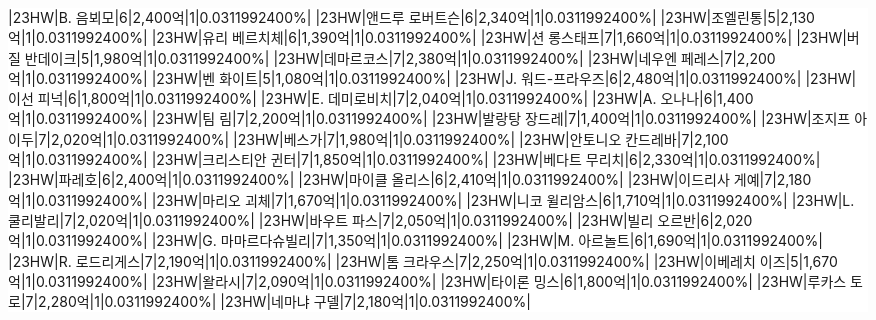 |23HW|B. 음뵈모|6|2,400억|1|0.0311992400%|
|23HW|앤드루 로버트슨|6|2,340억|1|0.0311992400%|
|23HW|조엘린통|5|2,130억|1|0.0311992400%|
|23HW|유리 베르치체|6|1,390억|1|0.0311992400%|
|23HW|션 롱스태프|7|1,660억|1|0.0311992400%|
|23HW|버질 반데이크|5|1,980억|1|0.0311992400%|
|23HW|데마르코스|7|2,380억|1|0.0311992400%|
|23HW|네우엔 페레스|7|2,200억|1|0.0311992400%|
|23HW|벤 화이트|5|1,080억|1|0.0311992400%|
|23HW|J. 워드-프라우즈|6|2,480억|1|0.0311992400%|
|23HW|이선 피넉|6|1,800억|1|0.0311992400%|
|23HW|E. 데미로비치|7|2,040억|1|0.0311992400%|
|23HW|A. 오나나|6|1,400억|1|0.0311992400%|
|23HW|팀 림|7|2,200억|1|0.0311992400%|
|23HW|발랑탕 장드레|7|1,400억|1|0.0311992400%|
|23HW|조지프 아이두|7|2,020억|1|0.0311992400%|
|23HW|베스가|7|1,980억|1|0.0311992400%|
|23HW|안토니오 칸드레바|7|2,100억|1|0.0311992400%|
|23HW|크리스티안 귄터|7|1,850억|1|0.0311992400%|
|23HW|베다트 무리치|6|2,330억|1|0.0311992400%|
|23HW|파레호|6|2,400억|1|0.0311992400%|
|23HW|마이클 올리스|6|2,410억|1|0.0311992400%|
|23HW|이드리사 게예|7|2,180억|1|0.0311992400%|
|23HW|마리오 괴체|7|1,670억|1|0.0311992400%|
|23HW|니코 윌리암스|6|1,710억|1|0.0311992400%|
|23HW|L. 쿨리발리|7|2,020억|1|0.0311992400%|
|23HW|바우트 파스|7|2,050억|1|0.0311992400%|
|23HW|빌리 오르반|6|2,020억|1|0.0311992400%|
|23HW|G. 마마르다슈빌리|7|1,350억|1|0.0311992400%|
|23HW|M. 아르놀트|6|1,690억|1|0.0311992400%|
|23HW|R. 로드리게스|7|2,190억|1|0.0311992400%|
|23HW|톰 크라우스|7|2,250억|1|0.0311992400%|
|23HW|이베레치 이즈|5|1,670억|1|0.0311992400%|
|23HW|왈라시|7|2,090억|1|0.0311992400%|
|23HW|타이론 밍스|6|1,800억|1|0.0311992400%|
|23HW|루카스 토로|7|2,280억|1|0.0311992400%|
|23HW|네마냐 구델|7|2,180억|1|0.0311992400%|